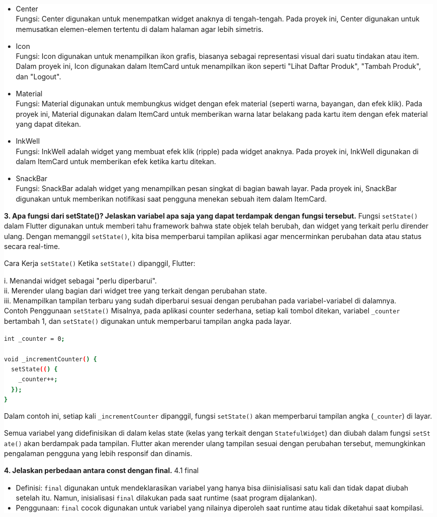 - Center<br>
Fungsi: Center digunakan untuk menempatkan widget anaknya di tengah-tengah. Pada proyek ini, Center digunakan untuk memusatkan elemen-elemen tertentu di dalam halaman agar lebih simetris.

- Icon<br>
Fungsi: Icon digunakan untuk menampilkan ikon grafis, biasanya sebagai representasi visual dari suatu tindakan atau item. Dalam proyek ini, Icon digunakan dalam ItemCard untuk menampilkan ikon seperti "Lihat Daftar Produk", "Tambah Produk", dan "Logout".

- Material<br>
Fungsi: Material digunakan untuk membungkus widget dengan efek material (seperti warna, bayangan, dan efek klik). Pada proyek ini, Material digunakan dalam ItemCard untuk memberikan warna latar belakang pada kartu item dengan efek material yang dapat ditekan.

- InkWell<br>
Fungsi: InkWell adalah widget yang membuat efek klik (ripple) pada widget anaknya. Pada proyek ini, InkWell digunakan di dalam ItemCard untuk memberikan efek ketika kartu ditekan.

- SnackBar<br>
Fungsi: SnackBar adalah widget yang menampilkan pesan singkat di bagian bawah layar. Pada proyek ini, SnackBar digunakan untuk memberikan notifikasi saat pengguna menekan sebuah item dalam ItemCard.

**3. Apa fungsi dari setState()? Jelaskan variabel apa saja yang dapat terdampak dengan fungsi tersebut.**
Fungsi `setState()` dalam Flutter digunakan untuk memberi tahu framework bahwa state objek telah berubah, dan widget yang terkait perlu dirender ulang. Dengan memanggil `setState()`, kita bisa memperbarui tampilan aplikasi agar mencerminkan perubahan data atau status secara real-time.

Cara Kerja `setState()`
Ketika `setState()` dipanggil, Flutter:

i. Menandai widget sebagai "perlu diperbarui".<br>
ii. Merender ulang bagian dari widget tree yang terkait dengan perubahan state.<br>
iii. Menampilkan tampilan terbaru yang sudah diperbarui sesuai dengan perubahan pada variabel-variabel di dalamnya.<br>
Contoh Penggunaan `setState()`
Misalnya, pada aplikasi counter sederhana, setiap kali tombol ditekan, variabel `_counter` bertambah 1, dan `setState()` digunakan untuk memperbarui tampilan angka pada layar.
```bash
int _counter = 0;

void _incrementCounter() {
  setState(() {
    _counter++;
  });
}
```
Dalam contoh ini, setiap kali `_incrementCounter` dipanggil, fungsi `setState()` akan memperbarui tampilan angka (`_counter`) di layar.

Semua variabel yang didefinisikan di dalam kelas state (kelas yang terkait dengan `StatefulWidget`) dan diubah dalam fungsi `setState()` akan berdampak pada tampilan. Flutter akan merender ulang tampilan sesuai dengan perubahan tersebut, memungkinkan pengalaman pengguna yang lebih responsif dan dinamis.

**4. Jelaskan perbedaan antara const dengan final.**
4.1 final
- Definisi: `final` digunakan untuk mendeklarasikan variabel yang hanya bisa diinisialisasi satu kali dan tidak dapat diubah setelah itu. Namun, inisialisasi `final` dilakukan pada saat runtime (saat program dijalankan).
- Penggunaan: `final` cocok digunakan untuk variabel yang nilainya diperoleh saat runtime atau tidak diketahui saat kompilasi.
